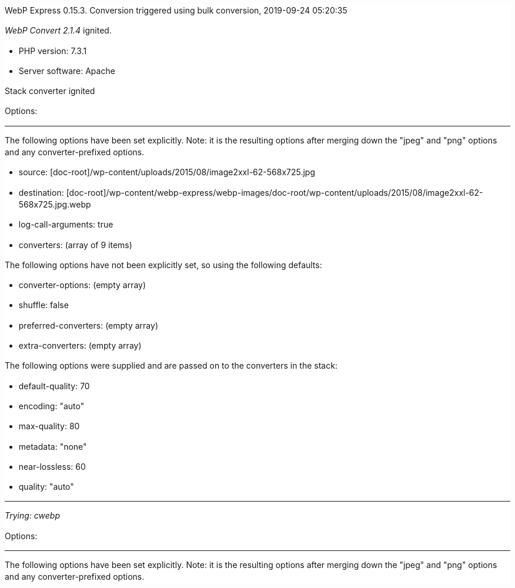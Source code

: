 WebP Express 0.15.3. Conversion triggered using bulk conversion, 2019-09-24 05:20:35


*WebP Convert 2.1.4*  ignited.

- PHP version: 7.3.1

- Server software: Apache


Stack converter ignited


Options:

------------

The following options have been set explicitly. Note: it is the resulting options after merging down the "jpeg" and "png" options and any converter-prefixed options.

- source: [doc-root]/wp-content/uploads/2015/08/image2xxl-62-568x725.jpg

- destination: [doc-root]/wp-content/webp-express/webp-images/doc-root/wp-content/uploads/2015/08/image2xxl-62-568x725.jpg.webp

- log-call-arguments: true

- converters: (array of 9 items)


The following options have not been explicitly set, so using the following defaults:

- converter-options: (empty array)

- shuffle: false

- preferred-converters: (empty array)

- extra-converters: (empty array)


The following options were supplied and are passed on to the converters in the stack:

- default-quality: 70

- encoding: "auto"

- max-quality: 80

- metadata: "none"

- near-lossless: 60

- quality: "auto"

------------



*Trying: cwebp* 


Options:

------------

The following options have been set explicitly. Note: it is the resulting options after merging down the "jpeg" and "png" options and any converter-prefixed options.
